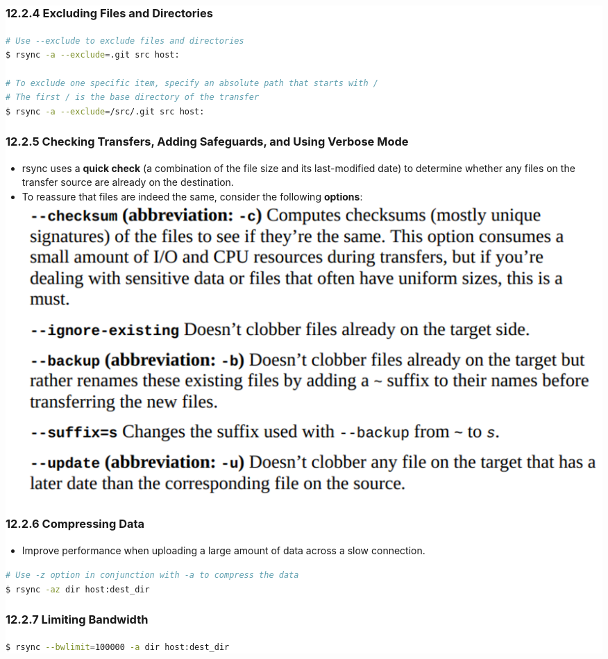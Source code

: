 ### 12.2.4 Excluding Files and Directories

```bash
# Use --exclude to exclude files and directories
$ rsync -a --exclude=.git src host:

# To exclude one specific item, specify an absolute path that starts with /
# The first / is the base directory of the transfer
$ rsync -a --exclude=/src/.git src host:
```

### 12.2.5 Checking Transfers, Adding Safeguards, and Using Verbose Mode

- rsync uses a **quick check** (a combination of the file size and its last-modified date) to determine whether any files on the transfer source are already on the destination.
- To reassure that files are indeed the same, consider the following **options**:
  ![rsync-options-to-reassure-that-files-are-indeed-the-same](images/rsync-options-to-reassure-that-files-are-indeed-the-same.png)

### 12.2.6 Compressing Data

- Improve performance when uploading a large amount of data across a slow connection.

```bash
# Use -z option in conjunction with -a to compress the data
$ rsync -az dir host:dest_dir
```

### 12.2.7 Limiting Bandwidth

```bash
$ rsync --bwlimit=100000 -a dir host:dest_dir
```
